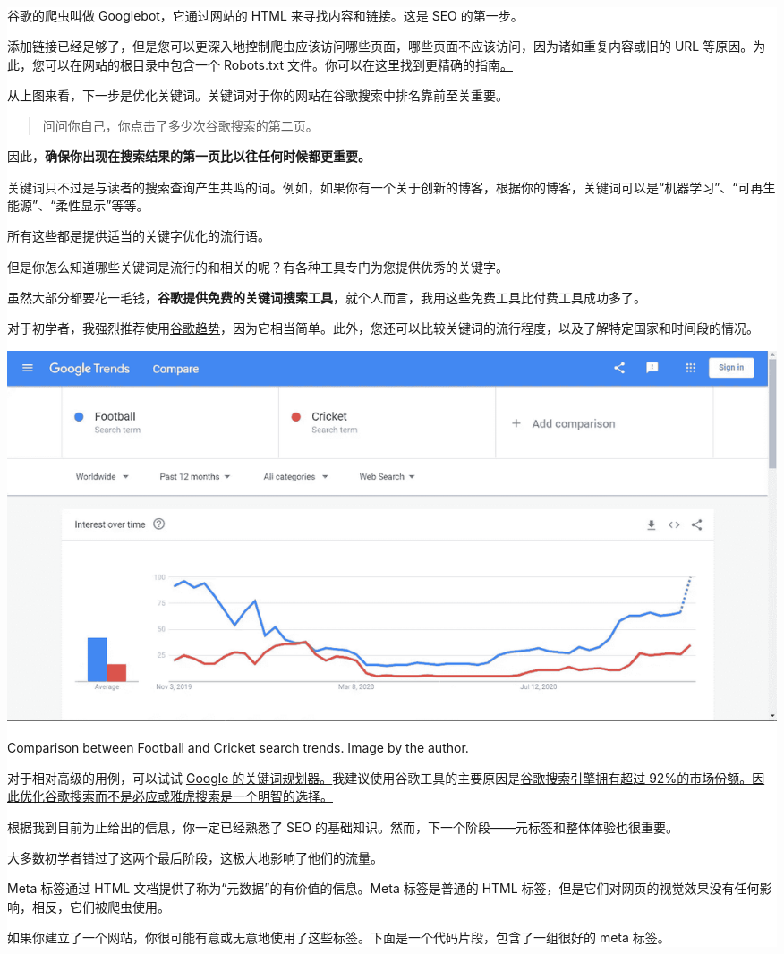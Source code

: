 谷歌的爬虫叫做 Googlebot，它通过网站的 HTML 来寻找内容和链接。这是 SEO 的第一步。

添加链接已经足够了，但是您可以更深入地控制爬虫应该访问哪些页面，哪些页面不应该访问，因为诸如重复内容或旧的 URL 等原因。为此，您可以在网站的根目录中包含一个 Robots.txt 文件。你可以在这里找到更精确的指南[。](https://moz.com/learn/seo/robotstxt)

从上图来看，下一步是优化关键词。关键词对于你的网站在谷歌搜索中排名靠前至关重要。

> 问问你自己，你点击了多少次谷歌搜索的第二页。

因此，**确保你出现在搜索结果的第一页比以往任何时候都更重要。**

关键词只不过是与读者的搜索查询产生共鸣的词。例如，如果你有一个关于创新的博客，根据你的博客，关键词可以是“机器学习”、“可再生能源”、“柔性显示”等等。

所有这些都是提供适当的关键字优化的流行语。

但是你怎么知道哪些关键词是流行的和相关的呢？有各种工具专门为您提供优秀的关键字。

虽然大部分都要花一毛钱，**谷歌提供免费的关键词搜索工具**，就个人而言，我用这些免费工具比付费工具成功多了。

对于初学者，我强烈推荐使用[谷歌趋势](https://trends.google.com/trends/?geo=US)，因为它相当简单。此外，您还可以比较关键词的流行程度，以及了解特定国家和时间段的情况。

![](img/be9f073aec1893bb81877ea62b58687e.png)

Comparison between Football and Cricket search trends. Image by the author.

对于相对高级的用例，可以试试 [Google 的关键词规划器。](https://ads.google.com/intl/en_in/home/tools/keyword-planner/)我建议使用谷歌工具的主要原因是[谷歌搜索引擎拥有超过 92%的市场份额。因此优化谷歌搜索而不是必应或雅虎搜索是一个明智的选择。](https://gs.statcounter.com/search-engine-market-share)

根据我到目前为止给出的信息，你一定已经熟悉了 SEO 的基础知识。然而，下一个阶段——元标签和整体体验也很重要。

大多数初学者错过了这两个最后阶段，这极大地影响了他们的流量。

Meta 标签通过 HTML 文档提供了称为“元数据”的有价值的信息。Meta 标签是普通的 HTML 标签，但是它们对网页的视觉效果没有任何影响，相反，它们被爬虫使用。

如果你建立了一个网站，你很可能有意或无意地使用了这些标签。下面是一个代码片段，包含了一组很好的 meta 标签。
